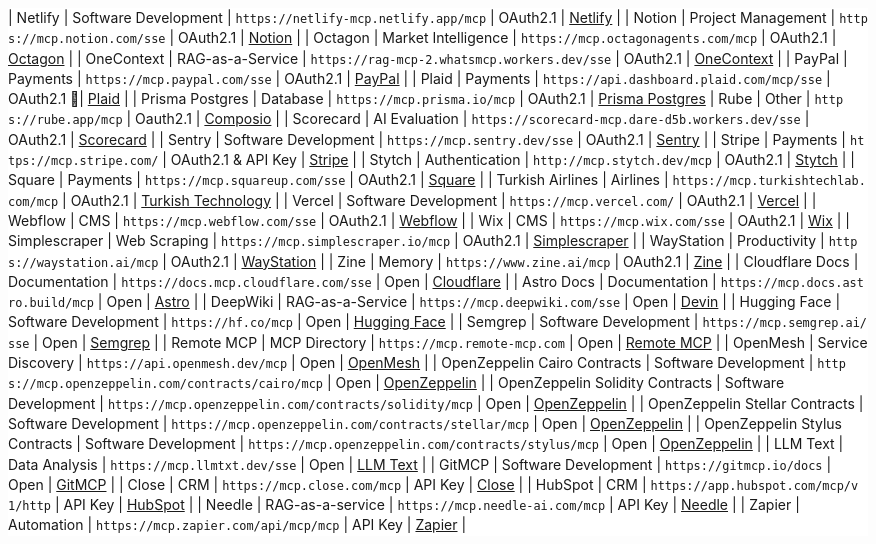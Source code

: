 | Netlify | Software Development | `https://netlify-mcp.netlify.app/mcp` | OAuth2.1 | [Netlify](https://netlify.com) |
| Notion | Project Management | `https://mcp.notion.com/sse` | OAuth2.1 | [Notion](https://notion.so) |
| Octagon | Market Intelligence | `https://mcp.octagonagents.com/mcp` | OAuth2.1 | [Octagon](https://octagonai.co) |
| OneContext | RAG-as-a-Service | `https://rag-mcp-2.whatsmcp.workers.dev/sse` | OAuth2.1 | [OneContext](https://onecontext.ai) |
| PayPal | Payments | `https://mcp.paypal.com/sse` | OAuth2.1 | [PayPal](https://paypal.com) |
| Plaid | Payments | `https://api.dashboard.plaid.com/mcp/sse` | OAuth2.1 🔐| [Plaid](https://plaid.com) |
| Prisma Postgres | Database |  `https://mcp.prisma.io/mcp` | OAuth2.1 | [Prisma Postgres](https://www.prisma.io/docs/postgres/integrations/mcp-server#remote-mcp-server)
| Rube | Other | `https://rube.app/mcp` | Oauth2.1 | [Composio](https://composio.dev) |
| Scorecard | AI Evaluation | `https://scorecard-mcp.dare-d5b.workers.dev/sse` | OAuth2.1 | [Scorecard](https://scorecard.io) |
| Sentry | Software Development | `https://mcp.sentry.dev/sse` | OAuth2.1 | [Sentry](https://sentry.io) |
| Stripe | Payments | `https://mcp.stripe.com/` | OAuth2.1 & API Key | [Stripe](https://stripe.com) |
| Stytch | Authentication | `http://mcp.stytch.dev/mcp` | OAuth2.1 | [Stytch](https://stytch.com) |
| Square | Payments | `https://mcp.squareup.com/sse` | OAuth2.1 | [Square](https://square.com) |
| Turkish Airlines | Airlines | `https://mcp.turkishtechlab.com/mcp` | OAuth2.1 | [Turkish Technology](https://mcp.turkishtechlab.com/) |
| Vercel | Software Development | `https://mcp.vercel.com/` | OAuth2.1 | [Vercel](https://vercel.com) |
| Webflow | CMS | `https://mcp.webflow.com/sse` | OAuth2.1 | [Webflow](https://webflow.com) |
| Wix | CMS | `https://mcp.wix.com/sse` | OAuth2.1 | [Wix](https://wix.com) |
| Simplescraper | Web Scraping | `https://mcp.simplescraper.io/mcp` | OAuth2.1 | [Simplescraper](https://simplescraper.io) |
| WayStation | Productivity | `https://waystation.ai/mcp` | OAuth2.1 | [WayStation](https://waystation.ai) |
| Zine | Memory | `https://www.zine.ai/mcp` | OAuth2.1 | [Zine](https://www.zine.ai/) |
| Cloudflare Docs | Documentation | `https://docs.mcp.cloudflare.com/sse` | Open | [Cloudflare](https://cloudflare.com) |
| Astro Docs | Documentation | `https://mcp.docs.astro.build/mcp` | Open | [Astro](https://astro.build) |
| DeepWiki | RAG-as-a-Service | `https://mcp.deepwiki.com/sse` | Open | [Devin](https://devin.ai/) |
| Hugging Face | Software Development | `https://hf.co/mcp` | Open | [Hugging Face](https://huggingface.co) |
| Semgrep | Software Development | `https://mcp.semgrep.ai/sse` | Open | [Semgrep](https://semgrep.dev/) |
| Remote MCP | MCP Directory | `https://mcp.remote-mcp.com` | Open | [Remote MCP](https://remote-mcp.com/) |
| OpenMesh | Service Discovery | `https://api.openmesh.dev/mcp` | Open | [OpenMesh](https://openmesh.dev) |
| OpenZeppelin Cairo Contracts | Software Development | `https://mcp.openzeppelin.com/contracts/cairo/mcp` | Open | [OpenZeppelin](https://openzeppelin.com) |
| OpenZeppelin Solidity Contracts | Software Development | `https://mcp.openzeppelin.com/contracts/solidity/mcp` | Open | [OpenZeppelin](https://openzeppelin.com) |
| OpenZeppelin Stellar Contracts | Software Development | `https://mcp.openzeppelin.com/contracts/stellar/mcp` | Open | [OpenZeppelin](https://openzeppelin.com) |
| OpenZeppelin Stylus Contracts | Software Development | `https://mcp.openzeppelin.com/contracts/stylus/mcp` | Open | [OpenZeppelin](https://openzeppelin.com) |
| LLM Text | Data Analysis | `https://mcp.llmtxt.dev/sse` | Open | [LLM Text](https://llmtxt.dev) |
| GitMCP | Software Development | `https://gitmcp.io/docs` | Open | [GitMCP](https://gitmcp.io) |
| Close | CRM | `https://mcp.close.com/mcp` | API Key | [Close](https://help.close.com/docs/mcp-server) |
| HubSpot | CRM | `https://app.hubspot.com/mcp/v1/http` | API Key | [HubSpot](https://hubspot.com) |
| Needle | RAG-as-a-service | `https://mcp.needle-ai.com/mcp` | API Key | [Needle](https://needle-ai.com) |
| Zapier | Automation | `https://mcp.zapier.com/api/mcp/mcp` | API Key | [Zapier](https://zapier.com) |